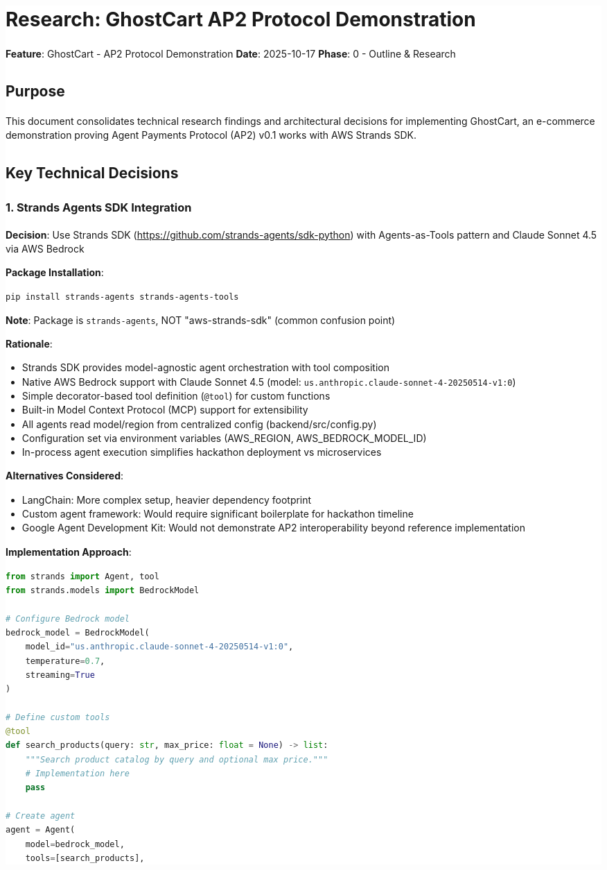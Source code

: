 # Research: GhostCart AP2 Protocol Demonstration

**Feature**: GhostCart - AP2 Protocol Demonstration
**Date**: 2025-10-17
**Phase**: 0 - Outline & Research

## Purpose

This document consolidates technical research findings and architectural decisions for implementing GhostCart, an e-commerce demonstration proving Agent Payments Protocol (AP2) v0.1 works with AWS Strands SDK.

## Key Technical Decisions

### 1. Strands Agents SDK Integration

**Decision**: Use Strands SDK (https://github.com/strands-agents/sdk-python) with Agents-as-Tools pattern and Claude Sonnet 4.5 via AWS Bedrock

**Package Installation**:
```bash
pip install strands-agents strands-agents-tools
```
**Note**: Package is `strands-agents`, NOT "aws-strands-sdk" (common confusion point)

**Rationale**:
- Strands SDK provides model-agnostic agent orchestration with tool composition
- Native AWS Bedrock support with Claude Sonnet 4.5 (model: `us.anthropic.claude-sonnet-4-20250514-v1:0`)
- Simple decorator-based tool definition (`@tool`) for custom functions
- Built-in Model Context Protocol (MCP) support for extensibility
- All agents read model/region from centralized config (backend/src/config.py)
- Configuration set via environment variables (AWS_REGION, AWS_BEDROCK_MODEL_ID)
- In-process agent execution simplifies hackathon deployment vs microservices

**Alternatives Considered**:
- LangChain: More complex setup, heavier dependency footprint
- Custom agent framework: Would require significant boilerplate for hackathon timeline
- Google Agent Development Kit: Would not demonstrate AP2 interoperability beyond reference implementation

**Implementation Approach**:
```python
from strands import Agent, tool
from strands.models import BedrockModel

# Configure Bedrock model
bedrock_model = BedrockModel(
    model_id="us.anthropic.claude-sonnet-4-20250514-v1:0",
    temperature=0.7,
    streaming=True
)

# Define custom tools
@tool
def search_products(query: str, max_price: float = None) -> list:
    """Search product catalog by query and optional max price."""
    # Implementation here
    pass

# Create agent
agent = Agent(
    model=bedrock_model,
    tools=[search_products],
```